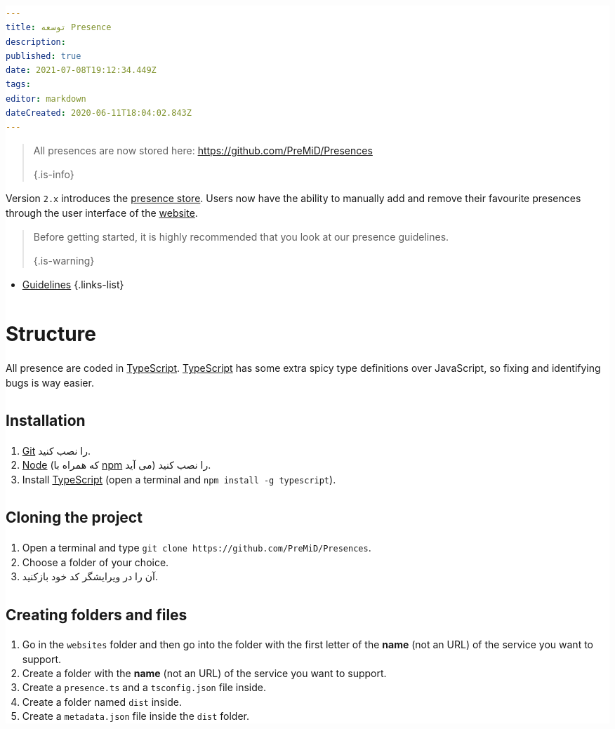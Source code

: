 ```yaml
---
title: توسعه Presence
description:
published: true
date: 2021-07-08T19:12:34.449Z
tags:
editor: markdown
dateCreated: 2020-06-11T18:04:02.843Z
---
```


> All presences are now stored here: https://github.com/PreMiD/Presences 
> 
> {.is-info}

Version `2.x` introduces the [presence store](https://premid.app/store). Users now have the ability to manually add and remove their favourite presences through the user interface of the [website](https://premid.app/).

> Before getting started, it is highly recommended that you look at our presence guidelines. 
> 
> {.is-warning}

- [Guidelines](https://docs.premid.app/dev/presence/guidelines)
{.links-list}

# Structure

All presence are coded in [TypeScript](https://www.typescriptlang.org/). [TypeScript](https://www.typescriptlang.org/) has some extra spicy type definitions over JavaScript, so fixing and identifying bugs is way easier.

## Installation

1. [Git](https://git-scm.com/) را نصب کنید.
2. [Node](https://nodejs.org/en/) (که همراه با [npm](https://www.npmjs.com/) می آید) را نصب کنید.
3. Install [TypeScript](https://www.typescriptlang.org/index.html#download-links) (open a terminal and `npm install -g typescript`).

## Cloning the project

1. Open a terminal and type `git clone https://github.com/PreMiD/Presences`.
2. Choose a folder of your choice.
3. آن را در ویرایشگر کد خود بازکنید.

## Creating folders and files

1. Go in the `websites` folder and then go into the folder with the first letter of the **name** (not an URL) of the service you want to support.
2. Create a folder with the **name** (not an URL) of the service you want to support.
3. Create a `presence.ts` and a `tsconfig.json` file inside.
4. Create a folder named `dist` inside.
5. Create a `metadata.json` file inside the `dist` folder.

